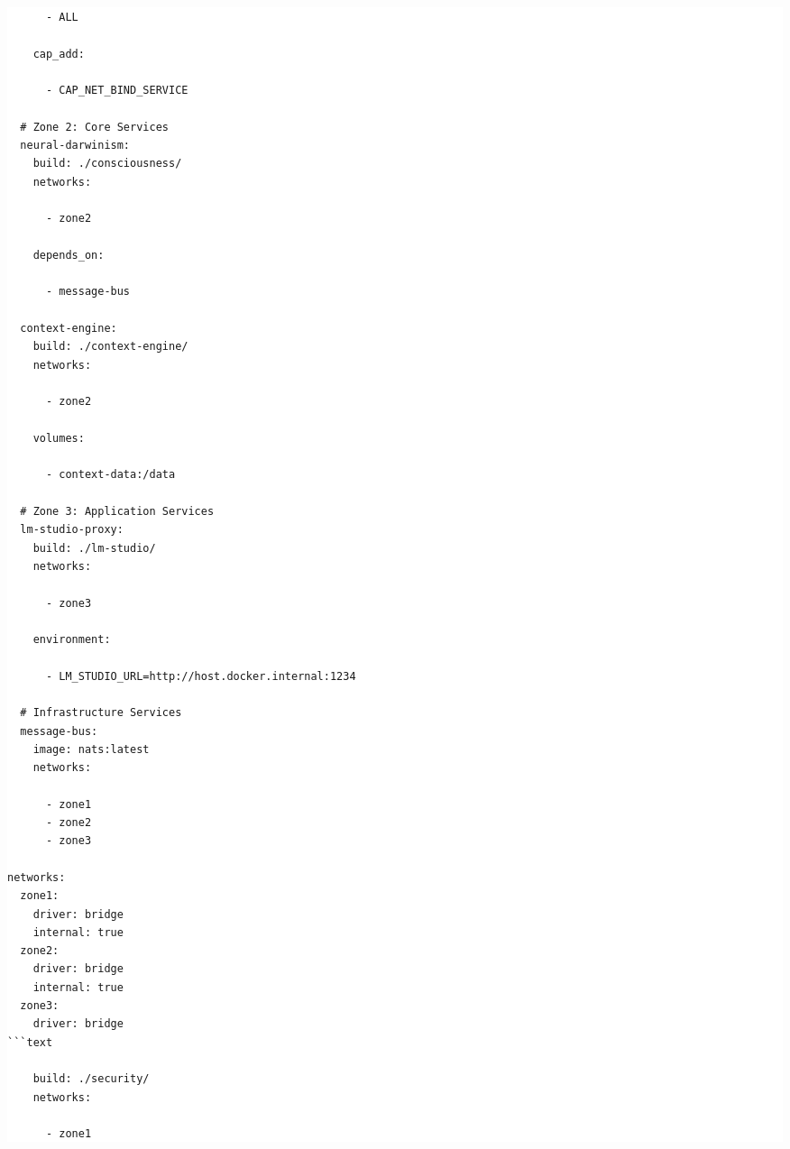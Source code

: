 ```text
      - ALL

    cap_add:

      - CAP_NET_BIND_SERVICE

  # Zone 2: Core Services
  neural-darwinism:
    build: ./consciousness/
    networks:

      - zone2

    depends_on:

      - message-bus

  context-engine:
    build: ./context-engine/
    networks:

      - zone2

    volumes:

      - context-data:/data

  # Zone 3: Application Services
  lm-studio-proxy:
    build: ./lm-studio/
    networks:

      - zone3

    environment:

      - LM_STUDIO_URL=http://host.docker.internal:1234

  # Infrastructure Services
  message-bus:
    image: nats:latest
    networks:

      - zone1
      - zone2
      - zone3

networks:
  zone1:
    driver: bridge
    internal: true
  zone2:
    driver: bridge
    internal: true
  zone3:
    driver: bridge
```text

    build: ./security/
    networks:

      - zone1

```